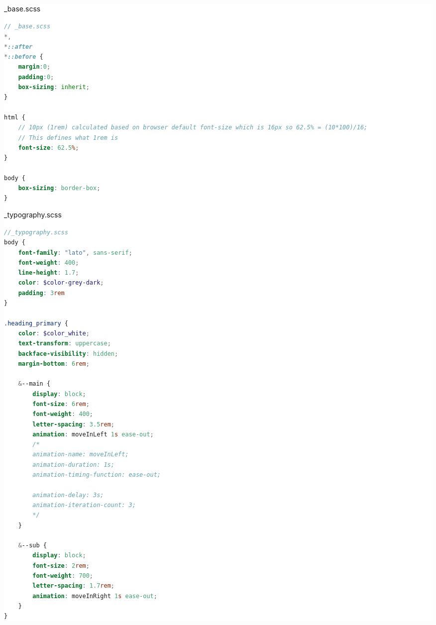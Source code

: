 _base.scss
```scss
// _base.scss
*,
*::after
*::before {
    margin:0;
    padding:0;
    box-sizing: inherit;
}

html {
    // 10px (1rem) calculated based on browser default font-size which is 16px so 62.5% = (10*100)/16;
    // This defines what 1rem is
    font-size: 62.5%;
}

body {
    box-sizing: border-box;   
}
```

_typography.scss
```scss
//_typography.scss
body {
    font-family: "lato", sans-serif;
    font-weight: 400;
    line-height: 1.7;
    color: $color-grey-dark;
    padding: 3rem
}

.heading_primary {
    color: $color_white;
    text-transform: uppercase;
    backface-visibility: hidden;
    margin-bottom: 6rem;

    &--main {
        display: block;
        font-size: 6rem;
        font-weight: 400;
        letter-spacing: 3.5rem;
        animation: moveInLeft 1s ease-out; 
        /*
        animation-name: moveInLeft;
        animation-duration: 1s;
        animation-timing-function: ease-out;

        animation-delay: 3s;
        animation-iteration-count: 3;
        */
    }

    &--sub {
        display: block;
        font-size: 2rem;
        font-weight: 700;
        letter-spacing: 1.7rem;
        animation: moveInRight 1s ease-out; 
    }
}
```